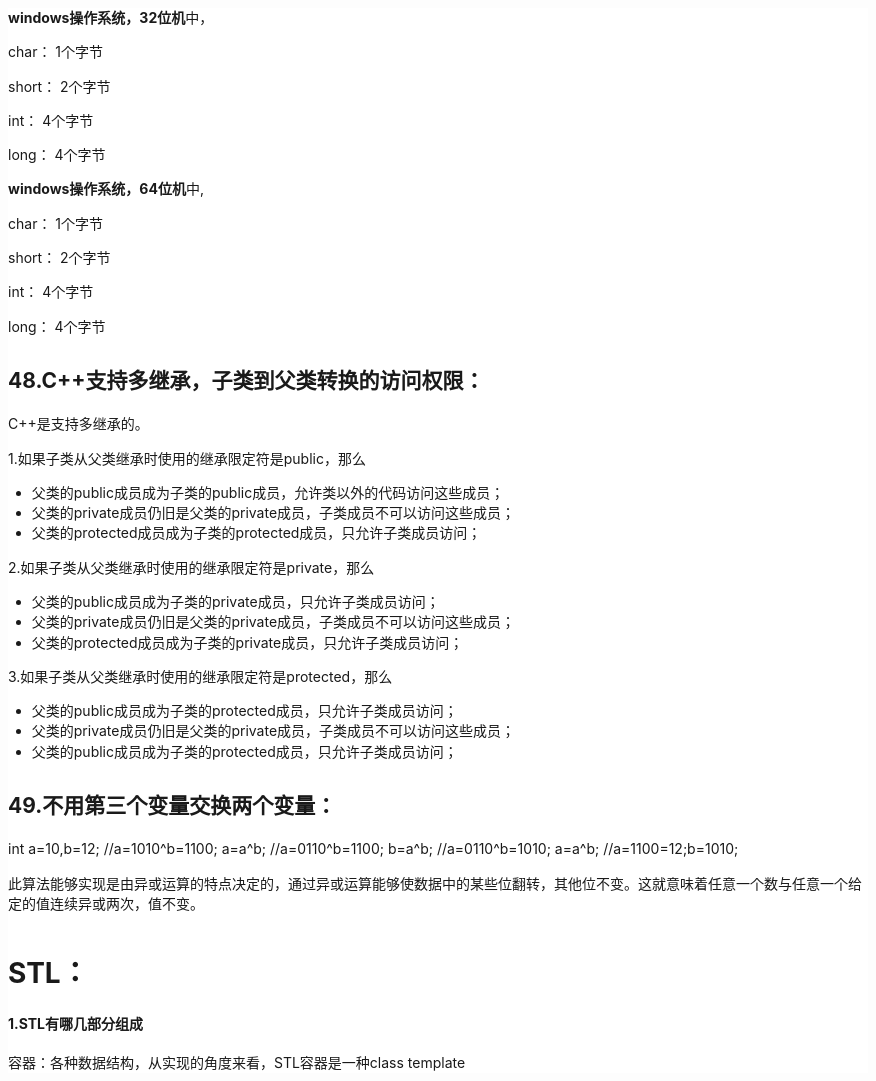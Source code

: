   **windows操作系统，32位机**中，

  char：  1个字节

  short：  2个字节

  int：    4个字节

  long：  4个字节

  **windows操作系统，64位机**中,

  char：  1个字节

  short：  2个字节

  int：    4个字节

  long：  4个字节

  ## 48.C++支持多继承，子类到父类转换的访问权限：

  C++是支持多继承的。

  1.如果子类从父类继承时使用的继承限定符是public，那么

  * 父类的public成员成为子类的public成员，允许类以外的代码访问这些成员；
  * 父类的private成员仍旧是父类的private成员，子类成员不可以访问这些成员；
  * 父类的protected成员成为子类的protected成员，只允许子类成员访问；

  2.如果子类从父类继承时使用的继承限定符是private，那么

  * 父类的public成员成为子类的private成员，只允许子类成员访问；
  * 父类的private成员仍旧是父类的private成员，子类成员不可以访问这些成员；
  * 父类的protected成员成为子类的private成员，只允许子类成员访问；

  3.如果子类从父类继承时使用的继承限定符是protected，那么

  * 父类的public成员成为子类的protected成员，只允许子类成员访问；
  * 父类的private成员仍旧是父类的private成员，子类成员不可以访问这些成员；
  * 父类的public成员成为子类的protected成员，只允许子类成员访问；

  ## 49.不用第三个变量交换两个变量：

  int a=10,b=12; //a=1010^b=1100;
  a=a^b; //a=0110^b=1100;
  b=a^b; //a=0110^b=1010;
  a=a^b; //a=1100=12;b=1010;

   

  此算法能够实现是由异或运算的特点决定的，通过异或运算能够使数据中的某些位翻转，其他位不变。这就意味着任意一个数与任意一个给定的值连续异或两次，值不变。

  # STL：

  #### 1.STL有哪几部分组成

  容器：各种数据结构，从实现的角度来看，STL容器是一种class template
